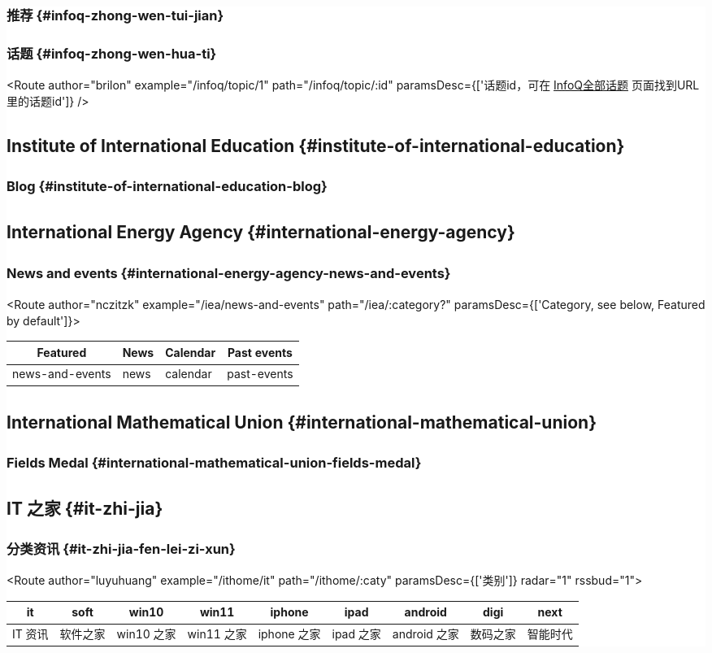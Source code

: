 ### 推荐 {#infoq-zhong-wen-tui-jian}

<Route author="brilon" example="/infoq/recommend" path="/infoq/recommend"/>

### 话题 {#infoq-zhong-wen-hua-ti}

<Route author="brilon" example="/infoq/topic/1" path="/infoq/topic/:id" paramsDesc={['话题id，可在 [InfoQ全部话题](https://www.infoq.cn/topics) 页面找到URL里的话题id']} />

## Institute of International Education {#institute-of-international-education}

### Blog {#institute-of-international-education-blog}

<Route author="nczitzk" example="/iie/blog" path="/iie/blog" />

## International Energy Agency {#international-energy-agency}

### News and events {#international-energy-agency-news-and-events}

<Route author="nczitzk" example="/iea/news-and-events" path="/iea/:category?" paramsDesc={['Category, see below, Featured by default']}>

| Featured        | News | Calendar | Past events |
| --------------- | ---- | -------- | ----------- |
| news-and-events | news | calendar | past-events |

</Route>

## International Mathematical Union {#international-mathematical-union}

### Fields Medal {#international-mathematical-union-fields-medal}

<Route author="nczitzk" example="/mathunion/fields-medal" path="/mathunion/fields-medal"/>

## IT 之家 {#it-zhi-jia}

### 分类资讯 {#it-zhi-jia-fen-lei-zi-xun}

<Route author="luyuhuang" example="/ithome/it" path="/ithome/:caty" paramsDesc={['类别']} radar="1" rssbud="1">

| it      | soft     | win10      | win11      | iphone      | ipad      | android      | digi     | next     |
| ------- | -------- | ---------- | ---------- | ----------- | --------- | ------------ | -------- | -------- |
| IT 资讯 | 软件之家 | win10 之家 | win11 之家 | iphone 之家 | ipad 之家 | android 之家 | 数码之家 | 智能时代 |
